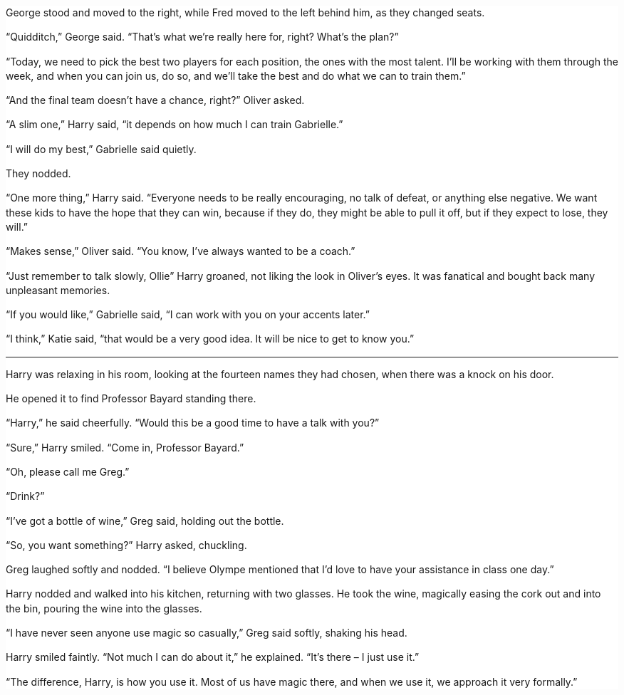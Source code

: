 George stood and moved to the right, while Fred moved to the left behind him, as they changed seats.

“Quidditch,” George said. “That’s what we’re really here for, right? What’s the plan?”

“Today, we need to pick the best two players for each position, the ones with the most talent. I’ll be working with them through the week, and when you can join us, do so, and we’ll take the best and do what we can to train them.”

“And the final team doesn’t have a chance, right?” Oliver asked.

“A slim one,” Harry said, “it depends on how much I can train Gabrielle.”

“I will do my best,” Gabrielle said quietly.

They nodded.

“One more thing,” Harry said. “Everyone needs to be really encouraging, no talk of defeat, or anything else negative. We want these kids to have the hope that they can win, because if they do, they might be able to pull it off, but if they expect to lose, they will.”

“Makes sense,” Oliver said. “You know, I’ve always wanted to be a coach.”

“Just remember to talk slowly, Ollie” Harry groaned, not liking the look in Oliver’s eyes. It was fanatical and bought back many unpleasant memories.

“If you would like,” Gabrielle said, “I can work with you on your accents later.”

“I think,” Katie said, “that would be a very good idea. It will be nice to get to know you.”



* * *



Harry was relaxing in his room, looking at the fourteen names they had chosen, when there was a knock on his door.

He opened it to find Professor Bayard standing there.

“Harry,” he said cheerfully. “Would this be a good time to have a talk with you?”

“Sure,” Harry smiled. “Come in, Professor Bayard.”

“Oh, please call me Greg.”

“Drink?”

“I’ve got a bottle of wine,” Greg said, holding out the bottle.

“So, you want something?” Harry asked, chuckling.

Greg laughed softly and nodded. “I believe Olympe mentioned that I’d love to have your assistance in class one day.”

Harry nodded and walked into his kitchen, returning with two glasses. He took the wine, magically easing the cork out and into the bin, pouring the wine into the glasses.

“I have never seen anyone use magic so casually,” Greg said softly, shaking his head.

Harry smiled faintly. “Not much I can do about it,” he explained. “It’s there – I just use it.”

“The difference, Harry, is how you use it. Most of us have magic there, and when we use it, we approach it very formally.”
